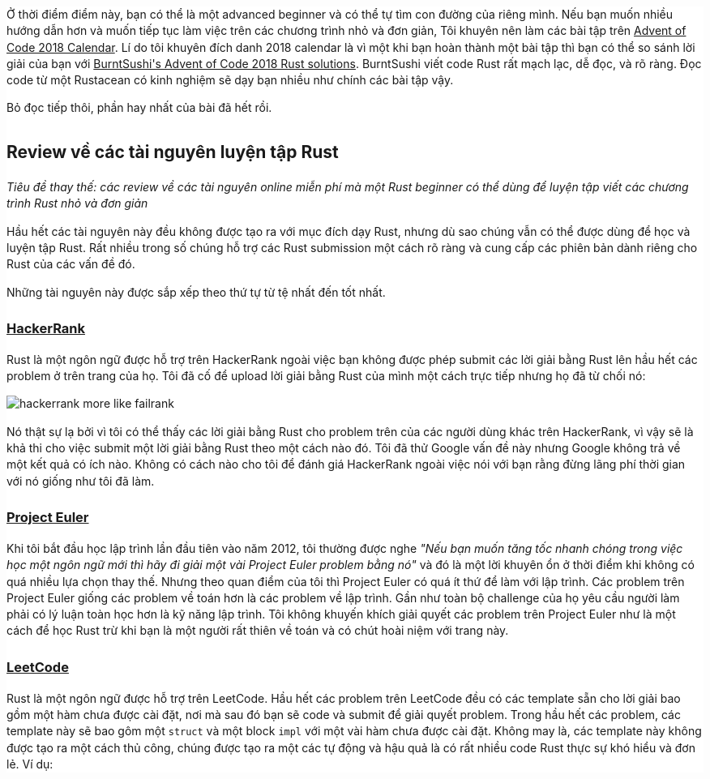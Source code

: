 Ở thời điểm điểm này, bạn có thể là một advanced beginner và có thể tự tìm con đường của riêng mình. Nếu bạn muốn nhiều hướng dẫn hơn và muốn tiếp tục làm việc trên các chương trình nhỏ và đơn giản, Tôi khuyên nên làm các bài tập trên [Advent of Code 2018 Calendar](https://adventofcode.com/2018). Lí do tôi khuyên đích danh 2018 calendar là vì một khi bạn hoàn thành một bài tập thì bạn có thể so sánh lời giải của bạn với [BurntSushi's Advent of Code 2018 Rust solutions](https://github.com/BurntSushi/advent-of-code). BurntSushi viết code Rust rất mạch lạc, dễ đọc, và rõ ràng. Đọc code từ một Rustacean có kinh nghiệm sẽ dạy bạn nhiều như chính các bài tập vậy.

Bỏ đọc tiếp thôi, phần hay nhất của bài đã hết rồi.



## Review về các tài nguyên luyện tập Rust

_Tiêu đề thay thế: các review về các tài nguyên online miễn phí mà một Rust beginner có thể dùng để luyện tập viết các chương trình Rust nhỏ và đơn giản_

Hầu hết các tài nguyên này đều không được tạo ra với mục đích dạy Rust, nhưng dù sao chúng vẫn có thể được dùng để học và luyện tập Rust. Rất nhiều trong số chúng hỗ trợ các Rust submission một cách rõ ràng và cung cấp các phiên bản dành riêng cho Rust của các vấn đề đó.

Những tài nguyên này được sắp xếp theo thứ tự từ tệ nhất đến tốt nhất.



### [HackerRank](https://www.hackerrank.com)

Rust là một ngôn ngữ được hỗ trợ trên HackerRank ngoài việc bạn không được phép submit các lời giải bằng Rust lên hầu hết các problem ở trên trang của họ. Tôi đã cố để upload lời giải bằng Rust của mình một cách trực tiếp nhưng họ đã từ chối nó:

![hackerrank more like failrank](../../assets/hackerrank-more-like-failrank.png)

Nó thật sự lạ bởi vì tôi có thể thấy các lời giải bằng Rust cho problem trên của các người dùng khác trên HackerRank, vì vậy sẽ là khả thi cho việc submit một lời giải bằng Rust theo một cách nào đó. Tôi đã thử Google vấn đề này nhưng Google không trả về một kết quả có ích nào. Không có cách nào cho tôi để đánh giá HackerRank ngoài việc nói với bạn rằng đừng lãng phí thời gian với nó giống như tôi đã làm.



### [Project Euler](https://projecteuler.net/archives)

Khi tôi bắt đầu học lập trình lần đầu tiên vào năm 2012, tôi thường được nghe _"Nếu bạn muốn tăng tốc nhanh chóng trong việc học một ngôn ngữ mới thì hãy đi giải một vài Project Euler problem bằng nó"_ và đó là một lời khuyên ổn ở thời điểm khi không có quá nhiều lựa chọn thay thế. Nhưng theo quan điểm của tôi thì Project Euler có quá ít thứ để làm với lập trình. Các problem trên Project Euler giống các problem về toán hơn là các problem về lập trình. Gần như toàn bộ challenge của họ yêu cầu người làm phải có lý luận toàn học hơn là kỹ năng lập trình. Tôi không khuyến khích giải quyết các problem trên Project Euler như là một cách để học Rust trừ khi bạn là một người rất thiên về toán và có chút hoài niệm với trang này.



### [LeetCode](https://leetcode.com/problemset/all/)

Rust là một ngôn ngữ được hỗ trợ trên LeetCode. Hầu hết các problem trên LeetCode đều có các template sẵn cho lời giải bao gồm một hàm chưa được cài đặt, nơi mà sau đó bạn sẽ code và submit để giải quyết problem. Trong hầu hết các problem, các template này sẽ bao gôm một `struct` và một block `impl` với một vài hàm chưa được cài đặt. Không may là, các template này không được tạo ra một cách thủ công, chúng được tạo ra một các tự động và hậu quả là có rất nhiều code Rust thực sự khó hiểu và đơn lẻ. Ví dụ:
